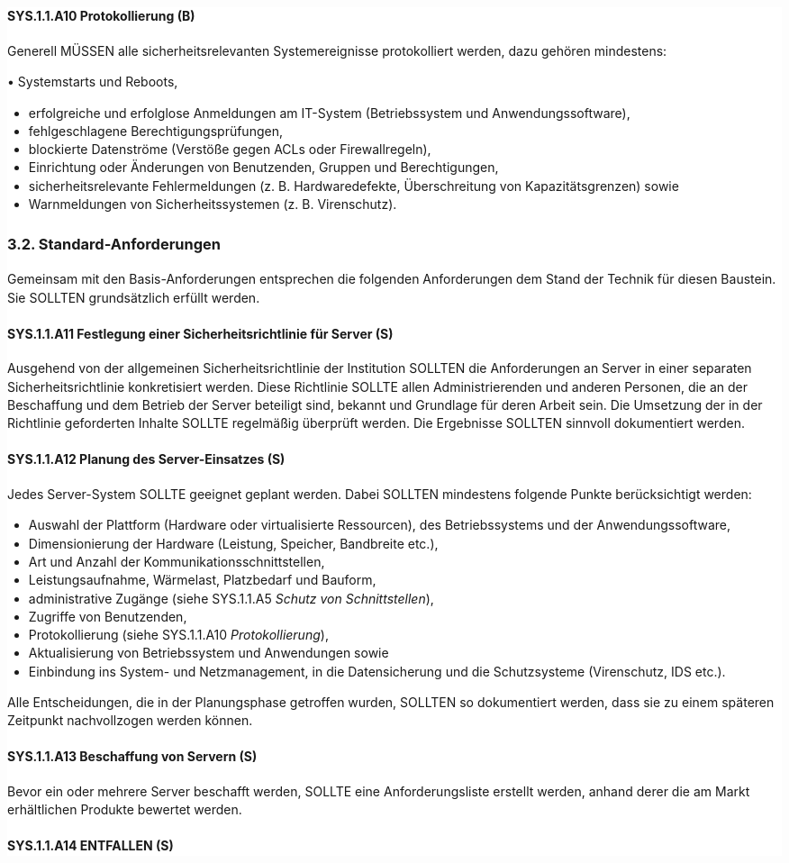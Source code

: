 #### **SYS.1.1.A10 Protokollierung (B)**

Generell MÜSSEN alle sicherheitsrelevanten Systemereignisse protokolliert werden, dazu gehören mindestens:

• Systemstarts und Reboots,

- erfolgreiche und erfolglose Anmeldungen am IT-System (Betriebssystem und Anwendungssoftware),
- fehlgeschlagene Berechtigungsprüfungen,
- blockierte Datenströme (Verstöße gegen ACLs oder Firewallregeln),
- Einrichtung oder Änderungen von Benutzenden, Gruppen und Berechtigungen,
- sicherheitsrelevante Fehlermeldungen (z. B. Hardwaredefekte, Überschreitung von Kapazitätsgrenzen) sowie
- Warnmeldungen von Sicherheitssystemen (z. B. Virenschutz).

### **3.2. Standard-Anforderungen**

Gemeinsam mit den Basis-Anforderungen entsprechen die folgenden Anforderungen dem Stand der Technik für diesen Baustein. Sie SOLLTEN grundsätzlich erfüllt werden.

#### **SYS.1.1.A11 Festlegung einer Sicherheitsrichtlinie für Server (S)**

Ausgehend von der allgemeinen Sicherheitsrichtlinie der Institution SOLLTEN die Anforderungen an Server in einer separaten Sicherheitsrichtlinie konkretisiert werden. Diese Richtlinie SOLLTE allen Administrierenden und anderen Personen, die an der Beschaffung und dem Betrieb der Server beteiligt sind, bekannt und Grundlage für deren Arbeit sein. Die Umsetzung der in der Richtlinie geforderten Inhalte SOLLTE regelmäßig überprüft werden. Die Ergebnisse SOLLTEN sinnvoll dokumentiert werden.

#### **SYS.1.1.A12 Planung des Server-Einsatzes (S)**

Jedes Server-System SOLLTE geeignet geplant werden. Dabei SOLLTEN mindestens folgende Punkte berücksichtigt werden:

- Auswahl der Plattform (Hardware oder virtualisierte Ressourcen), des Betriebssystems und der Anwendungssoftware,
- Dimensionierung der Hardware (Leistung, Speicher, Bandbreite etc.),
- Art und Anzahl der Kommunikationsschnittstellen,
- Leistungsaufnahme, Wärmelast, Platzbedarf und Bauform,
- administrative Zugänge (siehe SYS.1.1.A5 *Schutz von Schnittstellen*),
- Zugriffe von Benutzenden,
- Protokollierung (siehe SYS.1.1.A10 *Protokollierung*),
- Aktualisierung von Betriebssystem und Anwendungen sowie
- Einbindung ins System- und Netzmanagement, in die Datensicherung und die Schutzsysteme (Virenschutz, IDS etc.).

Alle Entscheidungen, die in der Planungsphase getroffen wurden, SOLLTEN so dokumentiert werden, dass sie zu einem späteren Zeitpunkt nachvollzogen werden können.

#### **SYS.1.1.A13 Beschaffung von Servern (S)**

Bevor ein oder mehrere Server beschafft werden, SOLLTE eine Anforderungsliste erstellt werden, anhand derer die am Markt erhältlichen Produkte bewertet werden.

#### **SYS.1.1.A14 ENTFALLEN (S)**
